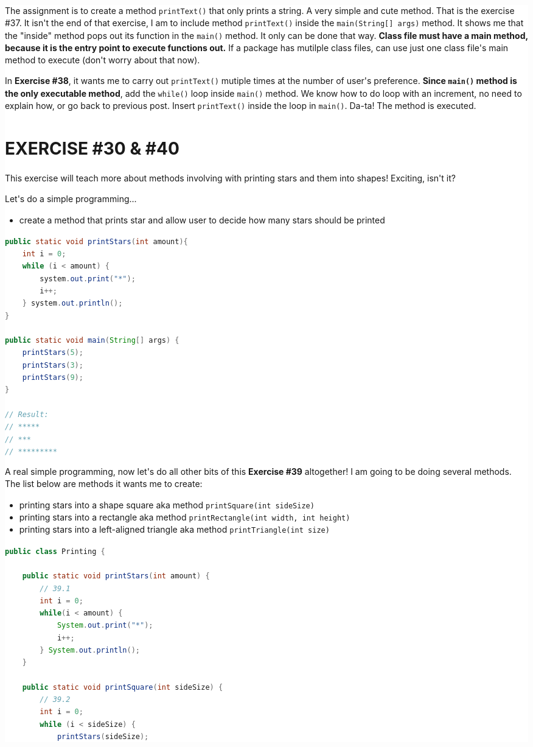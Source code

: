 The assignment is to create a method `printText()` that only prints a string. A very simple and cute method. That is the exercise #37. It isn't the end of that exercise, I am to include method `printText()` inside the `main(String[] args)` method. It shows me that the "inside" method pops out its function in the `main()` method. It only can be done that way. <strong>Class file must have a main method, because it is the entry point to execute functions out.</strong> If a package has mutilple class files, can use just one class file's main method to execute (don't worry about that now).

In <strong>Exercise #38</strong>, it wants me to carry out `printText()` mutiple times at the number of user's preference. <strong>Since `main()` method is the only executable method</strong>, add the `while()` loop inside `main()` method. We know how to do loop with an increment, no need to explain how, or go back to previous post. Insert `printText()` inside the loop in `main()`. Da-ta! The method is executed.

# EXERCISE #30 & #40

This exercise will teach more about methods involving with printing stars and them into shapes! Exciting, isn't it?

Let's do a simple programming...
- create a method that prints star and allow user to decide how many stars should be printed

```java
public static void printStars(int amount){
    int i = 0;
    while (i < amount) {
        system.out.print("*");
        i++;
    } system.out.println();
}

public static void main(String[] args) {
    printStars(5);
    printStars(3);
    printStars(9);
}

// Result:
// *****
// ***
// *********
```

A real simple programming, now let's do all other bits of this <strong>Exercise #39</strong> altogether! I am going to be doing several methods. The list below are methods it wants me to create:

- printing stars into a shape square aka method `printSquare(int sideSize)`
- printing stars into a rectangle aka method `printRectangle(int width, int height)`
- printing stars into a left-aligned triangle aka method `printTriangle(int size)`

```java
public class Printing {

    public static void printStars(int amount) {
        // 39.1
        int i = 0;
        while(i < amount) {
            System.out.print("*");                          
            i++;
        } System.out.println();
    }

    public static void printSquare(int sideSize) {
        // 39.2
        int i = 0;
        while (i < sideSize) {
            printStars(sideSize);
```